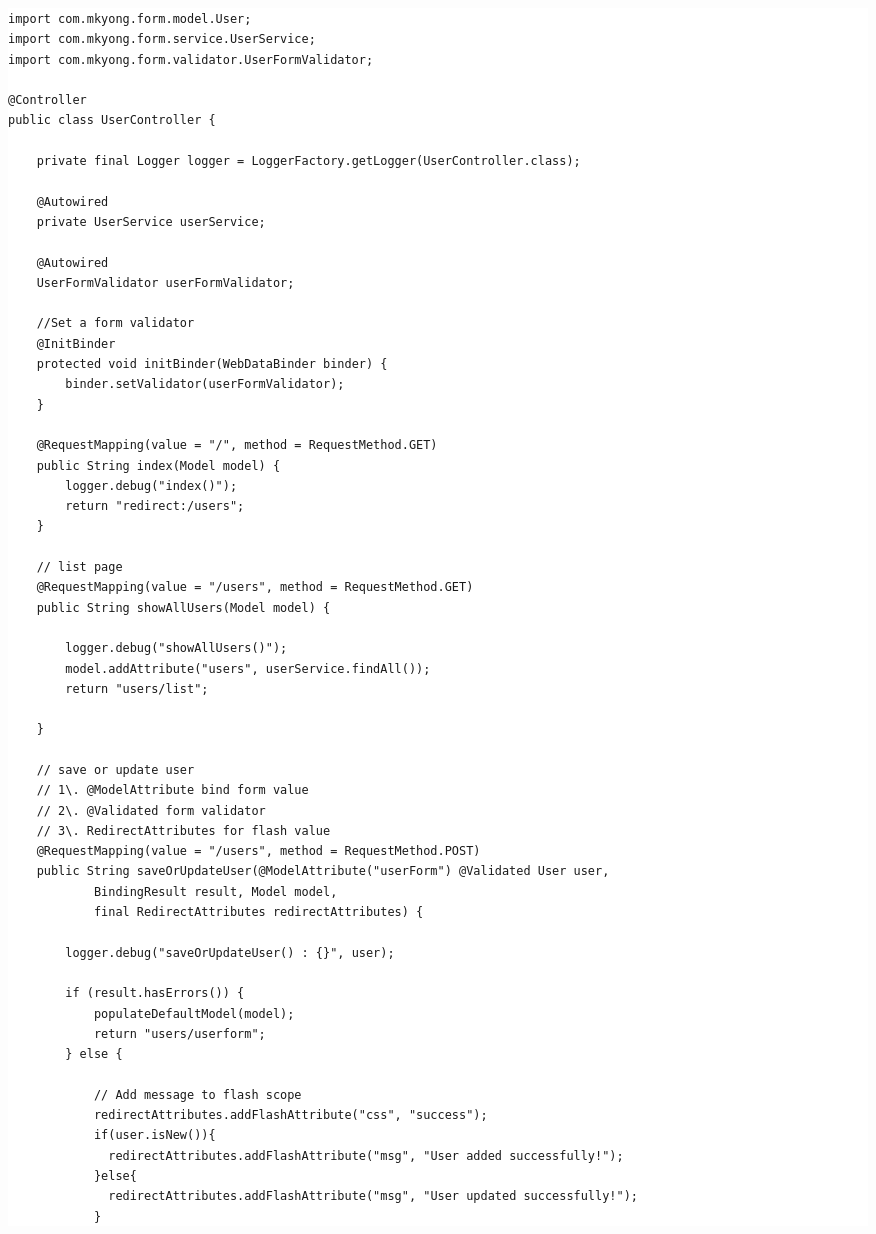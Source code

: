     import com.mkyong.form.model.User;
    import com.mkyong.form.service.UserService;
    import com.mkyong.form.validator.UserFormValidator;

    @Controller
    public class UserController {

    	private final Logger logger = LoggerFactory.getLogger(UserController.class);

    	@Autowired
    	private UserService userService;

    	@Autowired
    	UserFormValidator userFormValidator;

    	//Set a form validator
    	@InitBinder
    	protected void initBinder(WebDataBinder binder) {
    		binder.setValidator(userFormValidator);
    	}

    	@RequestMapping(value = "/", method = RequestMethod.GET)
    	public String index(Model model) {
    		logger.debug("index()");
    		return "redirect:/users";
    	}

    	// list page
    	@RequestMapping(value = "/users", method = RequestMethod.GET)
    	public String showAllUsers(Model model) {

    		logger.debug("showAllUsers()");
    		model.addAttribute("users", userService.findAll());
    		return "users/list";

    	}

    	// save or update user
    	// 1\. @ModelAttribute bind form value
    	// 2\. @Validated form validator
    	// 3\. RedirectAttributes for flash value
    	@RequestMapping(value = "/users", method = RequestMethod.POST)
    	public String saveOrUpdateUser(@ModelAttribute("userForm") @Validated User user,
    			BindingResult result, Model model,
    			final RedirectAttributes redirectAttributes) {

    		logger.debug("saveOrUpdateUser() : {}", user);

    		if (result.hasErrors()) {
    			populateDefaultModel(model);
    			return "users/userform";
    		} else {

    			// Add message to flash scope
    			redirectAttributes.addFlashAttribute("css", "success");
    			if(user.isNew()){
    			  redirectAttributes.addFlashAttribute("msg", "User added successfully!");
    			}else{
    			  redirectAttributes.addFlashAttribute("msg", "User updated successfully!");
    			}
